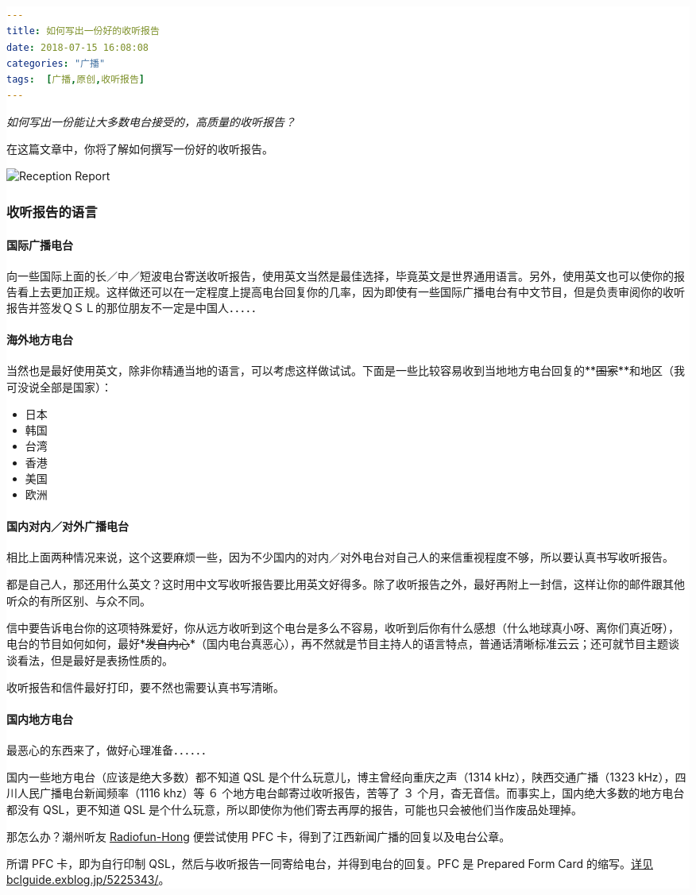 ```yaml
---
title: 如何写出一份好的收听报告
date: 2018-07-15 16:08:08
categories: "广播"
tags:  [广播,原创,收听报告]
---
```

*如何写出一份能让大多数电台接受的，高质量的收听报告？*

在这篇文章中，你将了解如何撰写一份好的收听报告。

![Reception Report](https://c.ibcl.us/Write-ReceptionReport_20180715/1.jpg "Reception Report")



### 收听报告的语言

#### 国际广播电台

向一些国际上面的长／中／短波电台寄送收听报告，使用英文当然是最佳选择，毕竟英文是世界通用语言。另外，使用英文也可以使你的报告看上去更加正规。这样做还可以在一定程度上提高电台回复你的几率，因为即使有一些国际广播电台有中文节目，但是负责审阅你的收听报告并签发ＱＳＬ的那位朋友不一定是中国人．．．．．

#### 海外地方电台

当然也是最好使用英文，除非你精通当地的语言，可以考虑这样做试试。下面是一些比较容易收到当地地方电台回复的**~~国家~~**和地区（我可没说全部是国家）：

 - 日本
 - 韩国
 - 台湾
 - 香港
 - 美国
 - 欧洲

#### 国内对内／对外广播电台

相比上面两种情况来说，这个这要麻烦一些，因为不少国内的对内／对外电台对自己人的来信重视程度不够，所以要认真书写收听报告。

都是自己人，那还用什么英文？这时用中文写收听报告要比用英文好得多。除了收听报告之外，最好再附上一封信，这样让你的邮件跟其他听众的有所区别、与众不同。

信中要告诉电台你的这项特殊爱好，你从远方收听到这个电台是多么不容易，收听到后你有什么感想（什么地球真小呀、离你们真近呀），电台的节目如何如何，最好*~~发自内心~~*（国内电台真恶心），再不然就是节目主持人的语言特点，普通话清晰标准云云；还可就节目主题谈谈看法，但是最好是表扬性质的。

收听报告和信件最好打印，要不然也需要认真书写清晰。

#### 国内地方电台

最恶心的东西来了，做好心理准备．．．．．．

国内一些地方电台（应该是绝大多数）都不知道 QSL 是个什么玩意儿，博主曾经向重庆之声（1314 kHz），陕西交通广播（1323 kHz），四川人民广播电台新闻频率（1116 khz）等 ６ 个地方电台邮寄过收听报告，苦等了 ３ 个月，杳无音信。而事实上，国内绝大多数的地方电台都没有 QSL，更不知道 QSL 是个什么玩意，所以即使你为他们寄去再厚的报告，可能也只会被他们当作废品处理掉。

那怎么办？潮州听友 [Radiofun-Hong](https://radiofunhong.wordpress.com/) 便尝试使用 PFC 卡，得到了江西新闻广播的回复以及电台公章。

所谓 PFC 卡，即为自行印制 QSL，然后与收听报告一同寄给电台，并得到电台的回复。PFC 是 Prepared Form Card 的缩写。[详见 bclguide.exblog.jp/5225343/](https://bclguide.exblog.jp/5225343/)。

